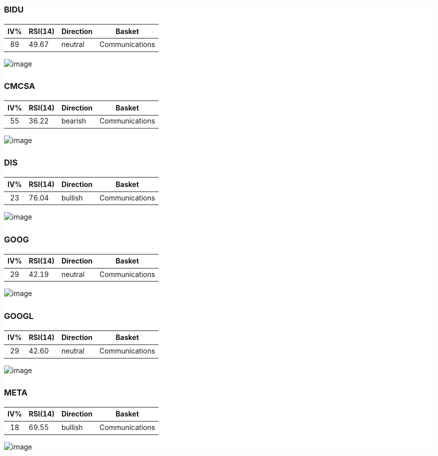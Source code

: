 
### BIDU

| IV% | RSI(14) | Direction | Basket |
|:---:|---------|-----------|--------|
| 89 | 49.67 | neutral | Communications |

![image](https://finviz.com/publish/021624/BIDUd175166068i.png)

### CMCSA

| IV% | RSI(14) | Direction | Basket |
|:---:|---------|-----------|--------|
| 55 | 36.22 | bearish | Communications |

![image](https://finviz.com/publish/021624/CMCSAd175071234i.png)

### DIS

| IV% | RSI(14) | Direction | Basket |
|:---:|---------|-----------|--------|
| 23 | 76.04 | bullish | Communications |

![image](https://finviz.com/publish/021624/DISd175184626i.png)

### GOOG

| IV% | RSI(14) | Direction | Basket |
|:---:|---------|-----------|--------|
| 29 | 42.19 | neutral | Communications |

![image](https://finviz.com/publish/021624/GOOGd175021950i.png)

### GOOGL

| IV% | RSI(14) | Direction | Basket |
|:---:|---------|-----------|--------|
| 29 | 42.60 | neutral | Communications |

![image](https://finviz.com/publish/021624/GOOGLd175195716i.png)

### META

| IV% | RSI(14) | Direction | Basket |
|:---:|---------|-----------|--------|
| 18 | 69.55 | bullish | Communications |

![image](https://finviz.com/publish/021624/METAd175129799i.png)
